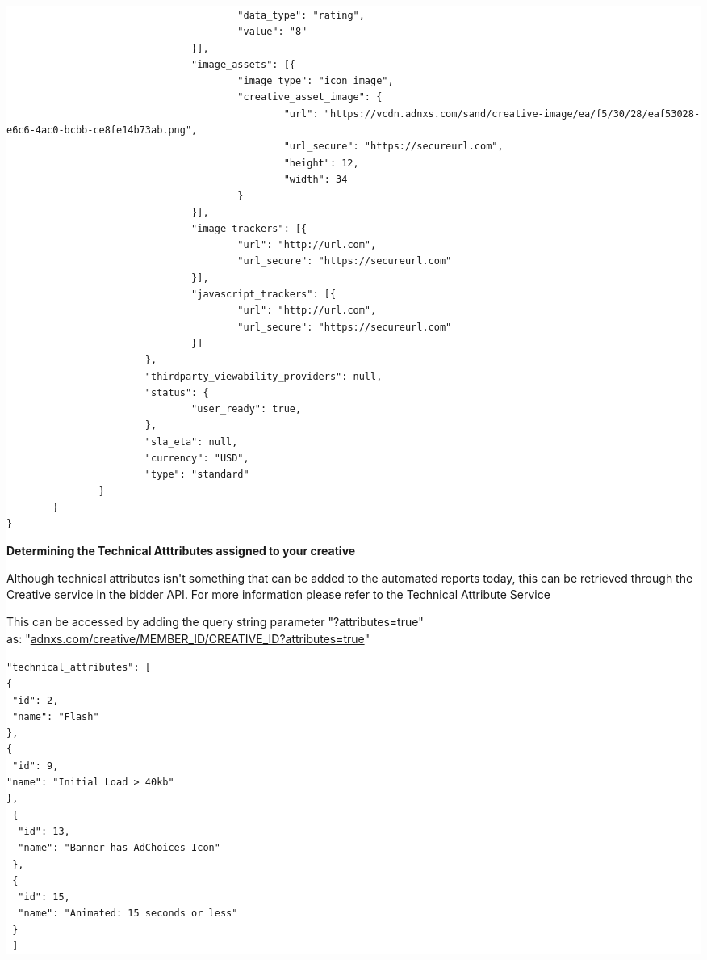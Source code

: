 ``` 
                                        "data_type": "rating",
                                        "value": "8"
                                }],
                                "image_assets": [{
                                        "image_type": "icon_image",
                                        "creative_asset_image": {
                                                "url": "https://vcdn.adnxs.com/sand/creative-image/ea/f5/30/28/eaf53028-e6c6-4ac0-bcbb-ce8fe14b73ab.png",
                                                "url_secure": "https://secureurl.com",
                                                "height": 12,
                                                "width": 34
                                        }
                                }],
                                "image_trackers": [{
                                        "url": "http://url.com",
                                        "url_secure": "https://secureurl.com"
                                }],
                                "javascript_trackers": [{
                                        "url": "http://url.com",
                                        "url_secure": "https://secureurl.com"
                                }]
                        },
                        "thirdparty_viewability_providers": null,
                        "status": {
                                "user_ready": true,
                        },
                        "sla_eta": null,
                        "currency": "USD",
                        "type": "standard"
                }
        }
}
```

**Determining the Technical Atttributes assigned to your creative**

Although technical attributes isn't something that can be added to the automated reports today, this can be retrieved through the Creative service in the bidder API. For more information please refer to the [Technical Attribute Service](technical-attribute-service.md)

This can be accessed by adding the query string parameter "?attributes=true" as: "[adnxs.com/creative/MEMBER_ID/CREATIVE_ID?attributes=true](https://api.adnxs.com/creative/MEMBER_ID/CREATIVE_ID?attributes=true)"

``` 
"technical_attributes": [
{
 "id": 2,
 "name": "Flash"
},
{
 "id": 9,
"name": "Initial Load > 40kb"
},
 {
  "id": 13,
  "name": "Banner has AdChoices Icon"
 },
 {
  "id": 15,
  "name": "Animated: 15 seconds or less"
 }
 ]
```
